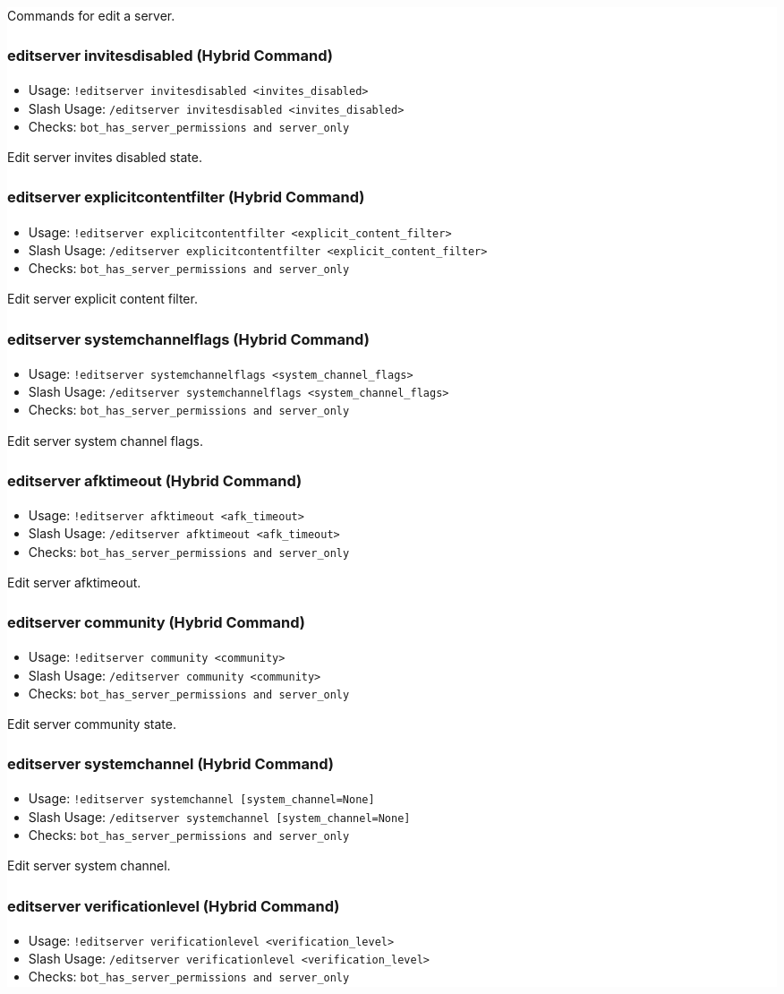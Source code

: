 Commands for edit a server.

### editserver invitesdisabled (Hybrid Command)

* Usage: `!editserver invitesdisabled <invites_disabled>`
* Slash Usage: `/editserver invitesdisabled <invites_disabled>`
* Checks: `bot_has_server_permissions and server_only`

Edit server invites disabled state.

### editserver explicitcontentfilter (Hybrid Command)

* Usage: `!editserver explicitcontentfilter <explicit_content_filter>`
* Slash Usage: `/editserver explicitcontentfilter <explicit_content_filter>`
* Checks: `bot_has_server_permissions and server_only`

Edit server explicit content filter.

### editserver systemchannelflags (Hybrid Command)

* Usage: `!editserver systemchannelflags <system_channel_flags>`
* Slash Usage: `/editserver systemchannelflags <system_channel_flags>`
* Checks: `bot_has_server_permissions and server_only`

Edit server system channel flags.

### editserver afktimeout (Hybrid Command)

* Usage: `!editserver afktimeout <afk_timeout>`
* Slash Usage: `/editserver afktimeout <afk_timeout>`
* Checks: `bot_has_server_permissions and server_only`

Edit server afktimeout.

### editserver community (Hybrid Command)

* Usage: `!editserver community <community>`
* Slash Usage: `/editserver community <community>`
* Checks: `bot_has_server_permissions and server_only`

Edit server community state.

### editserver systemchannel (Hybrid Command)

* Usage: `!editserver systemchannel [system_channel=None]`
* Slash Usage: `/editserver systemchannel [system_channel=None]`
* Checks: `bot_has_server_permissions and server_only`

Edit server system channel.

### editserver verificationlevel (Hybrid Command)

* Usage: `!editserver verificationlevel <verification_level>`
* Slash Usage: `/editserver verificationlevel <verification_level>`
* Checks: `bot_has_server_permissions and server_only`
